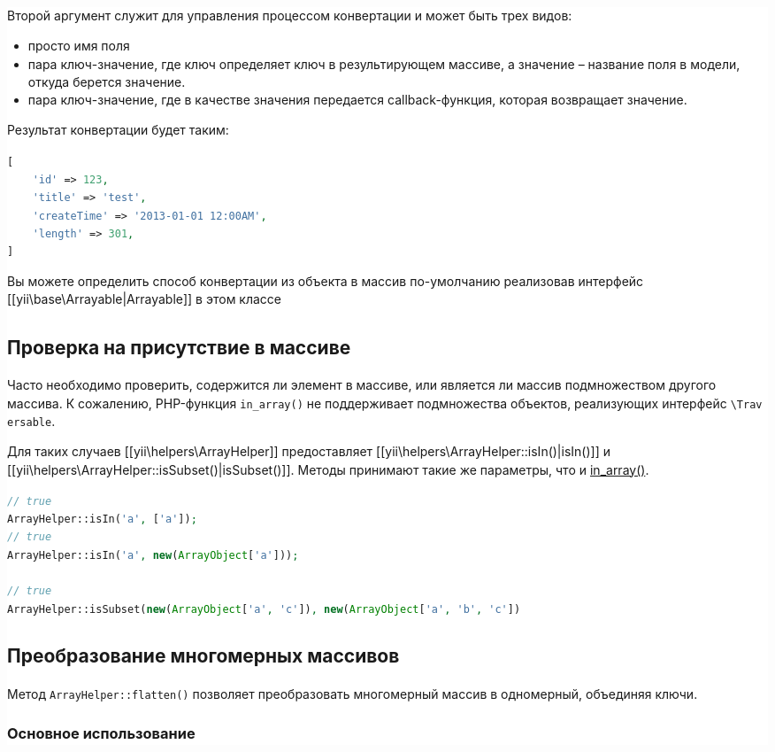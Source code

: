 Второй аргумент служит для управления процессом конвертации и может быть трех видов:

- просто имя поля
- пара ключ-значение, где ключ определяет ключ в результирующем массиве, а значение – название поля в модели, откуда берется значение.
- пара ключ-значение, где в качестве значения передается callback-функция, которая возвращает значение.

Результат конвертации будет таким:

```php
[
    'id' => 123,
    'title' => 'test',
    'createTime' => '2013-01-01 12:00AM',
    'length' => 301,
]
```

Вы можете определить способ конвертации из объекта в массив по-умолчанию реализовав интерфейс
[[yii\base\Arrayable|Arrayable]] в этом классе


## Проверка на присутствие в массиве <span id="testing-arrays"></span>

Часто необходимо проверить, содержится ли элемент в массиве, или является ли массив подмножеством другого массива.
К сожалению, PHP-функция `in_array()` не поддерживает подмножества объектов, реализующих интерфейс `\Traversable`.

Для таких случаев [[yii\helpers\ArrayHelper]] предоставляет [[yii\helpers\ArrayHelper::isIn()|isIn()]] и
[[yii\helpers\ArrayHelper::isSubset()|isSubset()]]. Методы принимают такие же параметры, что и
[in_array()](https://www.php.net/manual/ru/function.in-array.php).

```php
// true
ArrayHelper::isIn('a', ['a']);
// true
ArrayHelper::isIn('a', new(ArrayObject['a']));

// true
ArrayHelper::isSubset(new(ArrayObject['a', 'c']), new(ArrayObject['a', 'b', 'c'])

```

## Преобразование многомерных массивов <span id="flattening-arrays"></span>

Метод `ArrayHelper::flatten()` позволяет преобразовать многомерный массив в одномерный, объединяя ключи.

### Основное использование
